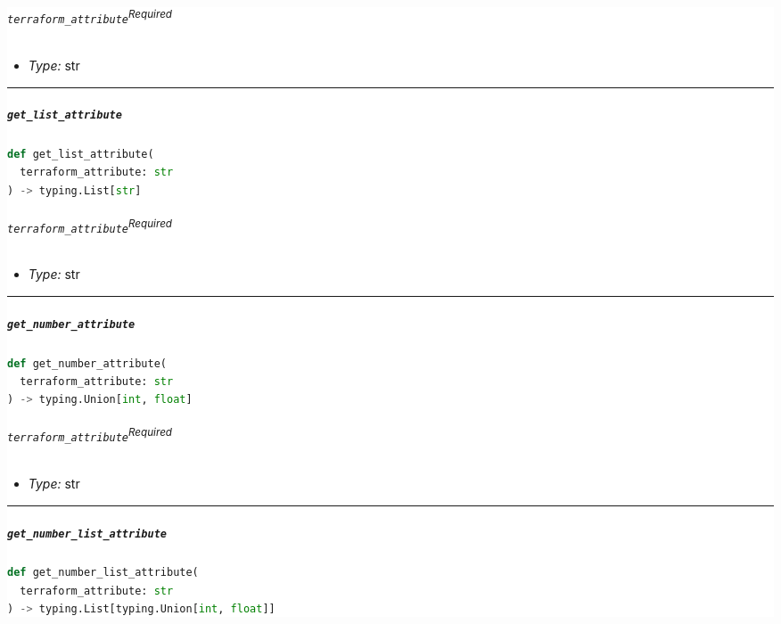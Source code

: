 ###### `terraform_attribute`<sup>Required</sup> <a name="terraform_attribute" id="@cdktf/provider-gitlab.repositoryFile.RepositoryFileTimeoutsOutputReference.getBooleanMapAttribute.parameter.terraformAttribute"></a>

- *Type:* str

---

##### `get_list_attribute` <a name="get_list_attribute" id="@cdktf/provider-gitlab.repositoryFile.RepositoryFileTimeoutsOutputReference.getListAttribute"></a>

```python
def get_list_attribute(
  terraform_attribute: str
) -> typing.List[str]
```

###### `terraform_attribute`<sup>Required</sup> <a name="terraform_attribute" id="@cdktf/provider-gitlab.repositoryFile.RepositoryFileTimeoutsOutputReference.getListAttribute.parameter.terraformAttribute"></a>

- *Type:* str

---

##### `get_number_attribute` <a name="get_number_attribute" id="@cdktf/provider-gitlab.repositoryFile.RepositoryFileTimeoutsOutputReference.getNumberAttribute"></a>

```python
def get_number_attribute(
  terraform_attribute: str
) -> typing.Union[int, float]
```

###### `terraform_attribute`<sup>Required</sup> <a name="terraform_attribute" id="@cdktf/provider-gitlab.repositoryFile.RepositoryFileTimeoutsOutputReference.getNumberAttribute.parameter.terraformAttribute"></a>

- *Type:* str

---

##### `get_number_list_attribute` <a name="get_number_list_attribute" id="@cdktf/provider-gitlab.repositoryFile.RepositoryFileTimeoutsOutputReference.getNumberListAttribute"></a>

```python
def get_number_list_attribute(
  terraform_attribute: str
) -> typing.List[typing.Union[int, float]]
```
